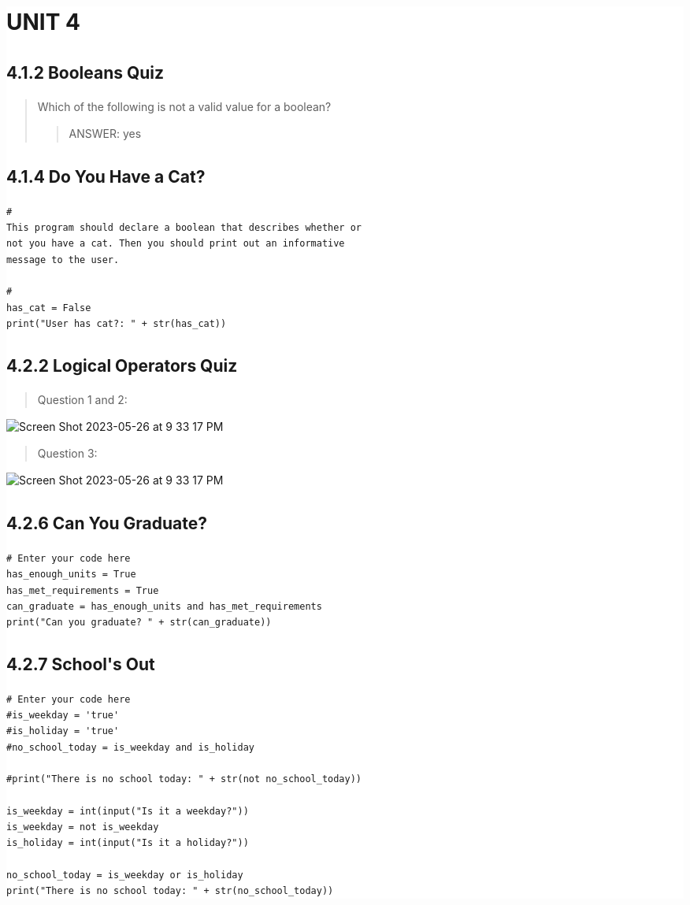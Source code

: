 # UNIT 4

## **4.1.2 Booleans Quiz**
> Which of the following is not a valid value for a boolean?
> > ANSWER: yes

## **4.1.4 Do You Have a Cat?**
```
#
This program should declare a boolean that describes whether or
not you have a cat. Then you should print out an informative
message to the user.

#
has_cat = False
print("User has cat?: " + str(has_cat))
```

## **4.2.2 Logical Operators Quiz**
> Question 1 and 2:
<img width="748" alt="Screen Shot 2023-05-26 at 9 33 17 PM" src="https://github.com/tseytsud/codehs/assets/134737493/d74e98d9-5c01-416c-9107-d36c444779a9">

> Question 3:
<img width="748" alt="Screen Shot 2023-05-26 at 9 33 17 PM" src="https://github.com/tseytsud/codehs/assets/134737493/fbf6a82f-6e02-432f-a86b-c1dbc9022da2">

## **4.2.6 Can You Graduate?**
```
# Enter your code here
has_enough_units = True
has_met_requirements = True
can_graduate = has_enough_units and has_met_requirements
print("Can you graduate? " + str(can_graduate))
```

## **4.2.7 School's Out**
```
# Enter your code here
#is_weekday = 'true'
#is_holiday = 'true'
#no_school_today = is_weekday and is_holiday 

#print("There is no school today: " + str(not no_school_today))

is_weekday = int(input("Is it a weekday?"))
is_weekday = not is_weekday
is_holiday = int(input("Is it a holiday?"))

no_school_today = is_weekday or is_holiday
print("There is no school today: " + str(no_school_today))
```
